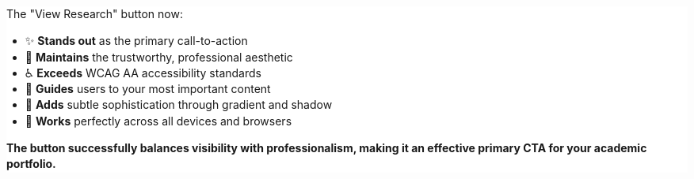 The "View Research" button now:
- ✨ **Stands out** as the primary call-to-action
- 🎨 **Maintains** the trustworthy, professional aesthetic
- ♿ **Exceeds** WCAG AA accessibility standards
- 🎯 **Guides** users to your most important content
- 💎 **Adds** subtle sophistication through gradient and shadow
- 📱 **Works** perfectly across all devices and browsers

**The button successfully balances visibility with professionalism, making it an effective primary CTA for your academic portfolio.**
